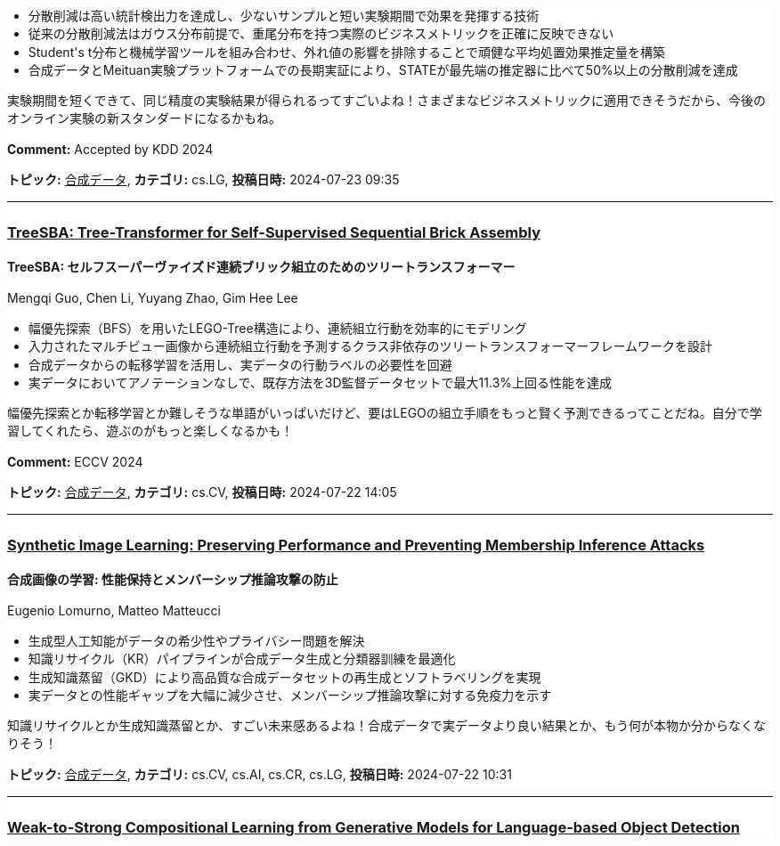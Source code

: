 - 分散削減は高い統計検出力を達成し、少ないサンプルと短い実験期間で効果を発揮する技術
- 従来の分散削減法はガウス分布前提で、重尾分布を持つ実際のビジネスメトリックを正確に反映できない
- Student's t分布と機械学習ツールを組み合わせ、外れ値の影響を排除することで頑健な平均処置効果推定量を構築
- 合成データとMeituan実験プラットフォームでの長期実証により、STATEが最先端の推定器に比べて50%以上の分散削減を達成

実験期間を短くできて、同じ精度の実験結果が得られるってすごいよね！さまざまなビジネスメトリックに適用できそうだから、今後のオンライン実験の新スタンダードになるかもね。

**Comment:** Accepted by KDD 2024

**トピック:** [合成データ](../../sd), **カテゴリ:** cs.LG, **投稿日時:** 2024-07-23 09:35


- - -

### [TreeSBA: Tree-Transformer for Self-Supervised Sequential Brick Assembly](http://arxiv.org/abs/2407.15648)

**TreeSBA: セルフスーパーヴァイズド連続ブリック組立のためのツリートランスフォーマー**

Mengqi Guo, Chen Li, Yuyang Zhao, Gim Hee Lee

- 幅優先探索（BFS）を用いたLEGO-Tree構造により、連続組立行動を効率的にモデリング
- 入力されたマルチビュー画像から連続組立行動を予測するクラス非依存のツリートランスフォーマーフレームワークを設計
- 合成データからの転移学習を活用し、実データの行動ラベルの必要性を回避
- 実データにおいてアノテーションなしで、既存方法を3D監督データセットで最大11.3%上回る性能を達成

幅優先探索とか転移学習とか難しそうな単語がいっぱいだけど、要はLEGOの組立手順をもっと賢く予測できるってことだね。自分で学習してくれたら、遊ぶのがもっと楽しくなるかも！

**Comment:** ECCV 2024

**トピック:** [合成データ](../../sd), **カテゴリ:** cs.CV, **投稿日時:** 2024-07-22 14:05


- - -

### [Synthetic Image Learning: Preserving Performance and Preventing Membership Inference Attacks](http://arxiv.org/abs/2407.15526)

**合成画像の学習: 性能保持とメンバーシップ推論攻撃の防止**

Eugenio Lomurno, Matteo Matteucci

- 生成型人工知能がデータの希少性やプライバシー問題を解決
- 知識リサイクル（KR）パイプラインが合成データ生成と分類器訓練を最適化
- 生成知識蒸留（GKD）により高品質な合成データセットの再生成とソフトラベリングを実現
- 実データとの性能ギャップを大幅に減少させ、メンバーシップ推論攻撃に対する免疫力を示す

知識リサイクルとか生成知識蒸留とか、すごい未来感あるよね！合成データで実データより良い結果とか、もう何が本物か分からなくなりそう！



**トピック:** [合成データ](../../sd), **カテゴリ:** cs.CV, cs.AI, cs.CR, cs.LG, **投稿日時:** 2024-07-22 10:31


- - -

### [Weak-to-Strong Compositional Learning from Generative Models for Language-based Object Detection](http://arxiv.org/abs/2407.15296)
